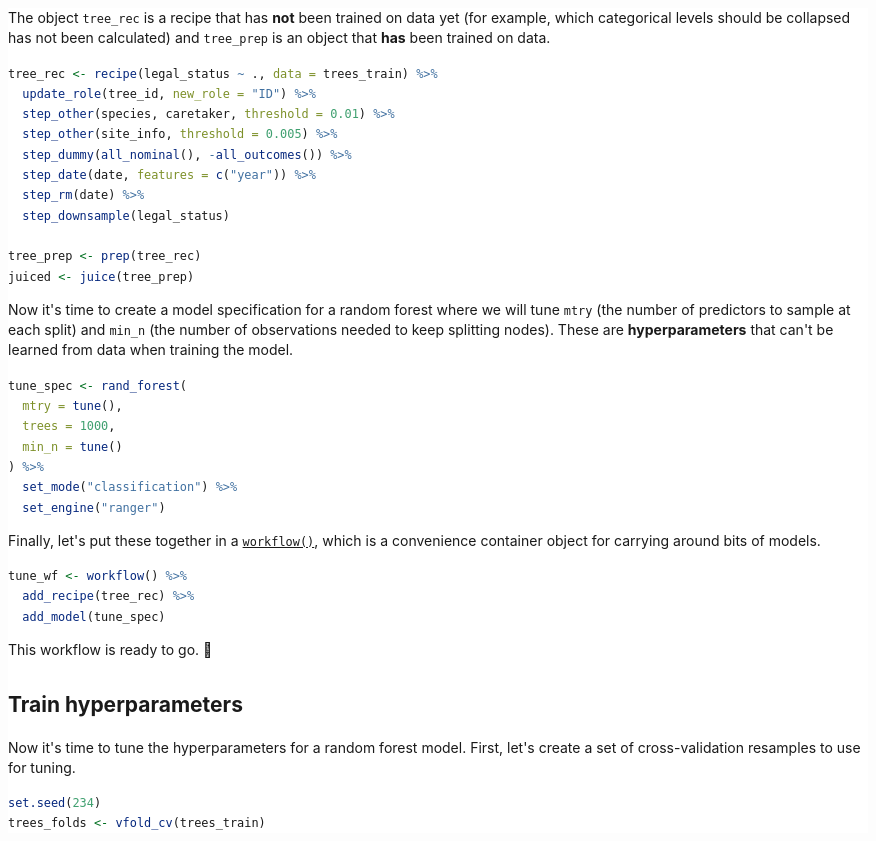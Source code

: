 The object `tree_rec` is a recipe that has **not** been trained on data yet (for example, which categorical levels should be collapsed has not been calculated) and `tree_prep` is an object that **has** been trained on data. 


```r
tree_rec <- recipe(legal_status ~ ., data = trees_train) %>%
  update_role(tree_id, new_role = "ID") %>%
  step_other(species, caretaker, threshold = 0.01) %>%
  step_other(site_info, threshold = 0.005) %>%
  step_dummy(all_nominal(), -all_outcomes()) %>%
  step_date(date, features = c("year")) %>%
  step_rm(date) %>%
  step_downsample(legal_status)

tree_prep <- prep(tree_rec)
juiced <- juice(tree_prep)
```

Now it's time to create a model specification for a random forest where we will tune `mtry` (the number of predictors to sample at each split) and `min_n` (the number of observations needed to keep splitting nodes). These are **hyperparameters** that can't be learned from data when training the model. 


```r
tune_spec <- rand_forest(
  mtry = tune(),
  trees = 1000,
  min_n = tune()
) %>%
  set_mode("classification") %>%
  set_engine("ranger")
```

Finally, let's put these together in a [`workflow()`](https://tidymodels.github.io/workflows/), which is a convenience container object for carrying around bits of models.


```r
tune_wf <- workflow() %>%
  add_recipe(tree_rec) %>%
  add_model(tune_spec)
```

This workflow is ready to go. 🚀

## Train hyperparameters

Now it's time to tune the hyperparameters for a random forest model. First, let's create a set of cross-validation resamples to use for tuning.


```r
set.seed(234)
trees_folds <- vfold_cv(trees_train)
```
